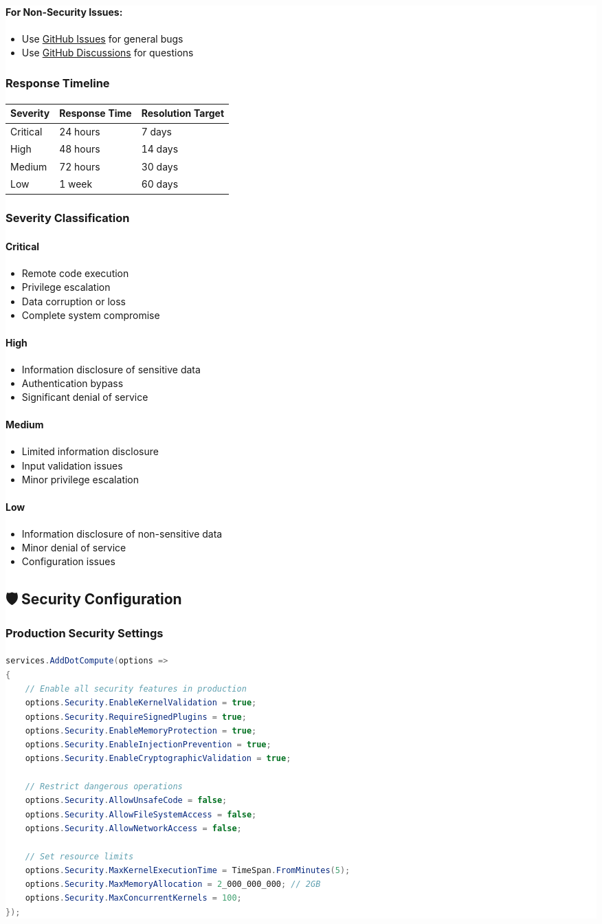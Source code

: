 #### For Non-Security Issues:
- Use [GitHub Issues](https://github.com/mivertowski/DotCompute/issues) for general bugs
- Use [GitHub Discussions](https://github.com/mivertowski/DotCompute/discussions) for questions

### Response Timeline

| Severity | Response Time | Resolution Target |
|----------|---------------|-------------------|
| Critical | 24 hours | 7 days |
| High | 48 hours | 14 days |
| Medium | 72 hours | 30 days |
| Low | 1 week | 60 days |

### Severity Classification

#### Critical
- Remote code execution
- Privilege escalation
- Data corruption or loss
- Complete system compromise

#### High
- Information disclosure of sensitive data
- Authentication bypass
- Significant denial of service

#### Medium
- Limited information disclosure
- Input validation issues
- Minor privilege escalation

#### Low
- Information disclosure of non-sensitive data
- Minor denial of service
- Configuration issues

## 🛡️ Security Configuration

### Production Security Settings

```csharp
services.AddDotCompute(options =>
{
    // Enable all security features in production
    options.Security.EnableKernelValidation = true;
    options.Security.RequireSignedPlugins = true;
    options.Security.EnableMemoryProtection = true;
    options.Security.EnableInjectionPrevention = true;
    options.Security.EnableCryptographicValidation = true;
    
    // Restrict dangerous operations
    options.Security.AllowUnsafeCode = false;
    options.Security.AllowFileSystemAccess = false;
    options.Security.AllowNetworkAccess = false;
    
    // Set resource limits
    options.Security.MaxKernelExecutionTime = TimeSpan.FromMinutes(5);
    options.Security.MaxMemoryAllocation = 2_000_000_000; // 2GB
    options.Security.MaxConcurrentKernels = 100;
});
```